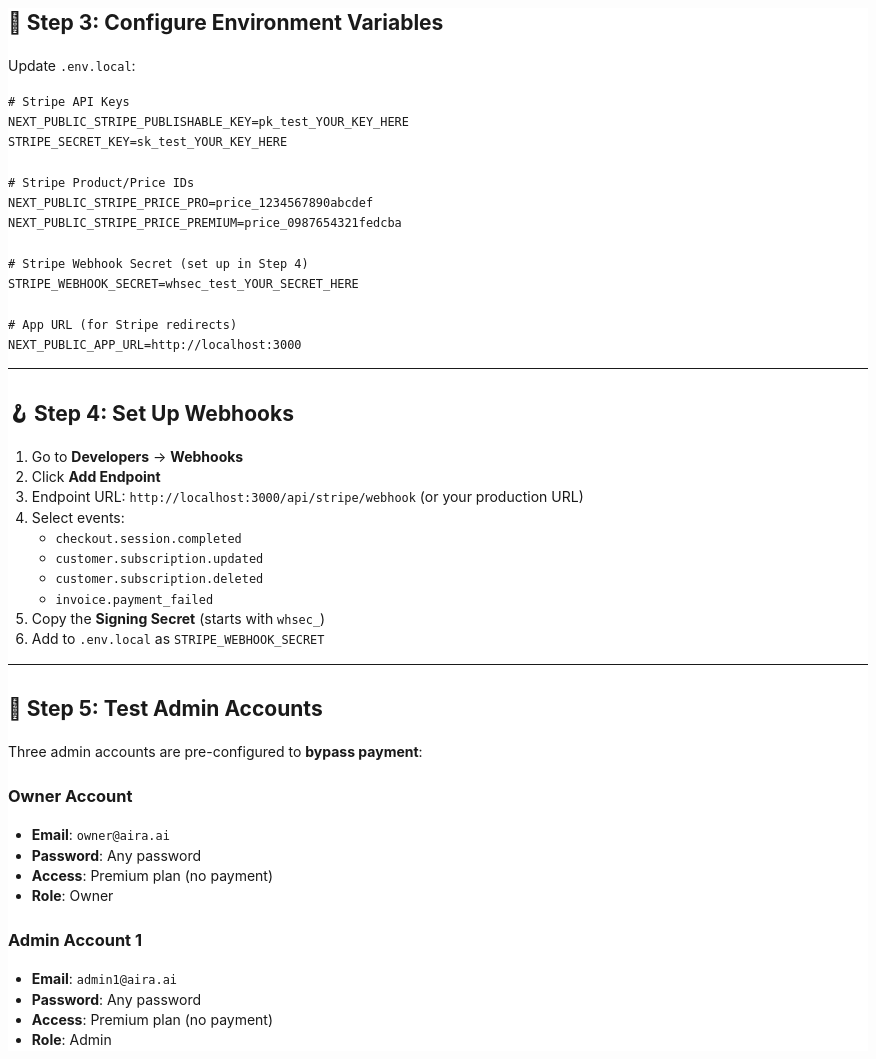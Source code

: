 
## 🔐 Step 3: Configure Environment Variables

Update `.env.local`:

```env
# Stripe API Keys
NEXT_PUBLIC_STRIPE_PUBLISHABLE_KEY=pk_test_YOUR_KEY_HERE
STRIPE_SECRET_KEY=sk_test_YOUR_KEY_HERE

# Stripe Product/Price IDs
NEXT_PUBLIC_STRIPE_PRICE_PRO=price_1234567890abcdef
NEXT_PUBLIC_STRIPE_PRICE_PREMIUM=price_0987654321fedcba

# Stripe Webhook Secret (set up in Step 4)
STRIPE_WEBHOOK_SECRET=whsec_test_YOUR_SECRET_HERE

# App URL (for Stripe redirects)
NEXT_PUBLIC_APP_URL=http://localhost:3000
```

---

## 🪝 Step 4: Set Up Webhooks

1. Go to **Developers** → **Webhooks**
2. Click **Add Endpoint**
3. Endpoint URL: `http://localhost:3000/api/stripe/webhook` (or your production URL)
4. Select events:
   - `checkout.session.completed`
   - `customer.subscription.updated`
   - `customer.subscription.deleted`
   - `invoice.payment_failed`
5. Copy the **Signing Secret** (starts with `whsec_`)
6. Add to `.env.local` as `STRIPE_WEBHOOK_SECRET`

---

## 👥 Step 5: Test Admin Accounts

Three admin accounts are pre-configured to **bypass payment**:

### Owner Account
- **Email**: `owner@aira.ai`
- **Password**: Any password
- **Access**: Premium plan (no payment)
- **Role**: Owner

### Admin Account 1
- **Email**: `admin1@aira.ai`
- **Password**: Any password
- **Access**: Premium plan (no payment)
- **Role**: Admin
